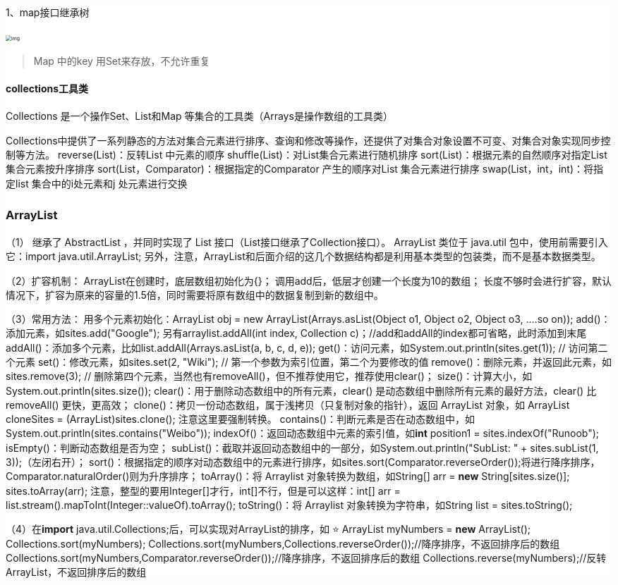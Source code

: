 1、map接口继承树

<img src="https://gitee.com/senbird/typora_pic/raw/master/pic/a1fdb6d75598e87a224697d12c2c2bcf.png" alt="img" style="zoom:50%;" />

> Map 中的key 用Set来存放，不允许重复

#### collections工具类

Collections 是一个操作Set、List和Map 等集合的工具类（Arrays是操作数组的工具类）

Collections中提供了一系列静态的方法对集合元素进行排序、查询和修改等操作，还提供了对集合对象设置不可变、对集合对象实现同步控制等方法。
	reverse(List)：反转List 中元素的顺序
	shuffle(List)：对List集合元素进行随机排序
	sort(List)：根据元素的自然顺序对指定List 集合元素按升序排序
	sort(List，Comparator)：根据指定的Comparator 产生的顺序对List 集合元素进行排序
	swap(List，int，int)：将指定list 集合中的i处元素和j 处元素进行交换



### ArrayList

（1） 继承了 AbstractList ，并同时实现了 List 接口（List接口继承了Collection接口）。
	ArrayList 类位于 java.util 包中，使用前需要引入它：import java.util.ArrayList;
	另外，注意，ArrayList和后面介绍的这几个数据结构都是利用基本类型的包装类，而不是基本数据类型。

（2）扩容机制：
	ArrayList在创建时，底层数组初始化为{}；
	调用add后，低层才创建一个长度为10的数组；
	长度不够时会进行扩容，默认情况下，扩容为原来的容量的1.5倍，同时需要将原有数组中的数据复制到新的数组中。

（3）常用方法：
	用多个元素初始化：ArrayList<Type> obj = new ArrayList<Type>(Arrays.asList(Object o1, Object o2, Object o3, ....so on));
	add()：添加元素，如sites.add("Google"); 另有arraylist.addAll(int index, Collection c)；//add和addAll的index都可省略，此时添加到末尾
	addAll()：添加多个元素，比如list.addAll(Arrays.asList(a, b, c, d, e));
	get()：访问元素，如System.out.println(sites.get(1)); // 访问第二个元素
	set()：修改元素，如sites.set(2, "Wiki"); // 第一个参数为索引位置，第二个为要修改的值
	remove()：删除元素，并返回此元素，如sites.remove(3); // 删除第四个元素，当然也有removeAll()，但不推荐使用它，推荐使用clear()；
	size()：计算大小，如System.out.println(sites.size());
	clear()：用于删除动态数组中的所有元素，clear() 是动态数组中删除所有元素的最好方法，clear() 比 removeAll() 更快，更高效；
	clone()：拷贝一份动态数组，属于浅拷贝（只复制对象的指针），返回 ArrayList 对象，如
		ArrayList<String> cloneSites = (ArrayList<String>)sites.clone(); 注意这里要强制转换。
	contains()：判断元素是否在动态数组中，如System.out.println(sites.contains("Weibo"));
	indexOf()：返回动态数组中元素的索引值，如**int** position1 = sites.indexOf("Runoob");
	isEmpty()：判断动态数组是否为空；
	subList()：截取并返回动态数组中的一部分，如System.out.println("SubList: " + sites.subList(1, 3));（左闭右开）；
	sort()：根据指定的顺序对动态数组中的元素进行排序，如sites.sort(Comparator.reverseOrder());将进行降序排序，Comparator.naturalOrder()则为升序排序；
	toArray()：将 Arraylist 对象转换为数组，如String[] arr = **new** String[sites.size()];  sites.toArray(arr);
				注意，整型的要用Integer[]才行，int[]不行，但是可以这样：int[] arr = list.stream().mapToInt(Integer::valueOf).toArray();
	toString()：将 Arraylist 对象转换为字符串，如String list = sites.toString();

（4）在**import** java.util.Collections;后，可以实现对ArrayList的排序，如 ⭐
		ArrayList<Integer> myNumbers = **new** ArrayList<Integer>();
		Collections.sort(myNumbers);
		Collections.sort(myNumbers,Collections.reverseOrder());//降序排序，不返回排序后的数组
		Collections.sort(myNumbers,Comparator.reverseOrder());//降序排序，不返回排序后的数组
		Collections.reverse(myNumbers);//反转ArrayList，不返回排序后的数组
